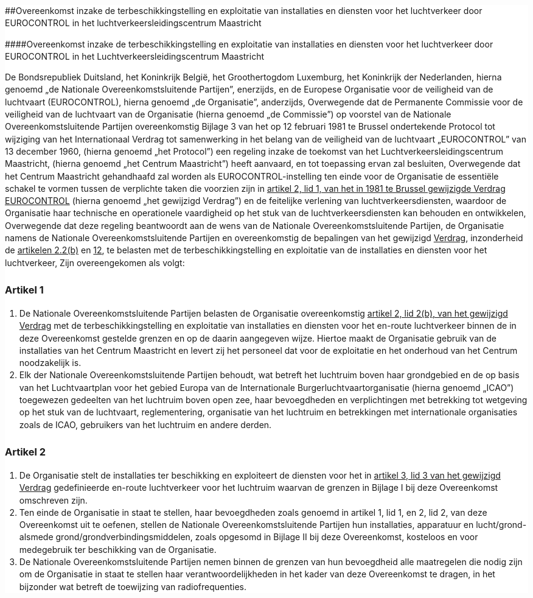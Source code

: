 <meta http-equiv='Content-Type' content='text/html; charset=utf-8' />

##Overeenkomst inzake de terbeschikkingstelling en exploitatie van installaties en diensten voor het luchtverkeer door EUROCONTROL in het luchtverkeersleidingscentrum Maastricht

####Overeenkomst inzake de terbeschikkingstelling en exploitatie van installaties en diensten voor het luchtverkeer door EUROCONTROL in het Luchtverkeersleidingscentrum Maastricht

De Bondsrepubliek Duitsland, het Koninkrijk België, het Groothertogdom Luxemburg, het Koninkrijk der Nederlanden, hierna genoemd „de Nationale Overeenkomstsluitende Partijen”, enerzijds, en de Europese Organisatie voor de veiligheid van de luchtvaart (EUROCONTROL), hierna genoemd „de Organisatie”, anderzijds, Overwegende dat de Permanente Commissie voor de veiligheid van de luchtvaart van de Organisatie (hierna genoemd „de Commissie”) op voorstel van de Nationale Overeenkomstsluitende Partijen overeenkomstig Bijlage 3 van het op 12 februari 1981 te Brussel ondertekende Protocol tot wijziging van het Internationaal Verdrag tot samenwerking in het belang van de veiligheid van de luchtvaart „EUROCONTROL” van 13 december 1960, (hierna genoemd „het Protocol”) een regeling inzake de toekomst van het Luchtverkeersleidingscentrum Maastricht, (hierna genoemd „het Centrum Maastricht”) heeft aanvaard, en tot toepassing ervan zal besluiten, Overwegende dat het Centrum Maastricht gehandhaafd zal worden als EUROCONTROL-instelling ten einde voor de Organisatie de essentiële schakel te vormen tussen de verplichte taken die voorzien zijn in [artikel 2, lid 1, van het in 1981 te Brussel gewijzigde Verdrag EUROCONTROL](../../../../../../../../../../verdrag/internationaal/verdrag/tot/samenwerking/in/het/belang/van/de/veiligheid/etc/BWBV0004802/README.md) (hierna genoemd „het gewijzigd Verdrag”) en de feitelijke verlening van luchtverkeersdiensten, waardoor de Organisatie haar technische en operationele vaardigheid op het stuk van de luchtverkeersdiensten kan behouden en ontwikkelen, Overwegende dat deze regeling beantwoordt aan de wens van de Nationale Overeenkomstsluitende Partijen, de Organisatie namens de Nationale Overeenkomstsluitende Partijen en overeenkomstig de bepalingen van het gewijzigd [Verdrag](../../../../../../../../../../verdrag/internationaal/verdrag/tot/samenwerking/in/het/belang/van/de/veiligheid/etc/BWBV0004802/README.md), inzonderheid de [artikelen 2.2(b)](../../../../../../../../../../verdrag/internationaal/verdrag/tot/samenwerking/in/het/belang/van/de/veiligheid/etc/BWBV0004802/README.md) en [12](../../../../../../../../../../verdrag/internationaal/verdrag/tot/samenwerking/in/het/belang/van/de/veiligheid/etc/BWBV0004802/README.md), te belasten met de terbeschikkingstelling en exploitatie van de installaties en diensten voor het luchtverkeer, Zijn overeengekomen als volgt:    

### Artikel  1  

1.  De Nationale Overeenkomstsluitende Partijen belasten de Organisatie overeenkomstig [artikel 2, lid 2(b), van het gewijzigd Verdrag](../../../../../../../../../../verdrag/internationaal/verdrag/tot/samenwerking/in/het/belang/van/de/veiligheid/etc/BWBV0004802/README.md) met de terbeschikkingstelling en exploitatie van installaties en diensten voor het en-route luchtverkeer binnen de in deze Overeenkomst gestelde grenzen en op de daarin aangegeven wijze. Hiertoe maakt de Organisatie gebruik van de installaties van het Centrum Maastricht en levert zij het personeel dat voor de exploitatie en het onderhoud van het Centrum noodzakelijk is.   
2.  Elk der Nationale Overeenkomstsluitende Partijen behoudt, wat betreft het luchtruim boven haar grondgebied en de op basis van het Luchtvaartplan voor het gebied Europa van de Internationale Burgerluchtvaartorganisatie (hierna genoemd „ICAO”) toegewezen gedeelten van het luchtruim boven open zee, haar bevoegdheden en verplichtingen met betrekking tot wetgeving op het stuk van de luchtvaart, reglementering, organisatie van het luchtruim en betrekkingen met internationale organisaties zoals de ICAO, gebruikers van het luchtruim en andere derden.  

### Artikel  2  

1.  De Organisatie stelt de installaties ter beschikking en exploiteert de diensten voor het in [artikel 3, lid 3 van het gewijzigd Verdrag](../../../../../../../../../../verdrag/internationaal/verdrag/tot/samenwerking/in/het/belang/van/de/veiligheid/etc/BWBV0004802/README.md) gedefinieerde en-route luchtverkeer voor het luchtruim waarvan de grenzen in Bijlage I bij deze Overeenkomst omschreven zijn.   
2.  Ten einde de Organisatie in staat te stellen, haar bevoegdheden zoals genoemd in artikel 1, lid 1, en 2, lid 2, van deze Overeenkomst uit te oefenen, stellen de Nationale Overeenkomstsluitende Partijen hun installaties, apparatuur en lucht/grond- alsmede grond/grondverbindingsmiddelen, zoals opgesomd in Bijlage II bij deze Overeenkomst, kosteloos en voor medegebruik ter beschikking van de Organisatie.   
3.  De Nationale Overeenkomstsluitende Partijen nemen binnen de grenzen van hun bevoegdheid alle maatregelen die nodig zijn om de Organisatie in staat te stellen haar verantwoordelijkheden in het kader van deze Overeenkomst te dragen, in het bijzonder wat betreft de toewijzing van radiofrequenties.  
